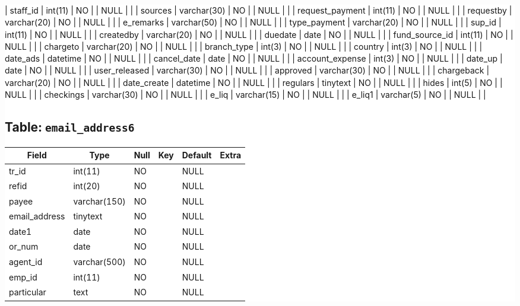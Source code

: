 | staff_id | int(11) | NO |  | NULL |  |
| sources | varchar(30) | NO |  | NULL |  |
| request_payment | int(11) | NO |  | NULL |  |
| requestby | varchar(20) | NO |  | NULL |  |
| e_remarks | varchar(50) | NO |  | NULL |  |
| type_payment | varchar(20) | NO |  | NULL |  |
| sup_id | int(11) | NO |  | NULL |  |
| createdby | varchar(20) | NO |  | NULL |  |
| duedate | date | NO |  | NULL |  |
| fund_source_id | int(11) | NO |  | NULL |  |
| chargeto | varchar(20) | NO |  | NULL |  |
| branch_type | int(3) | NO |  | NULL |  |
| country | int(3) | NO |  | NULL |  |
| date_ads | datetime | NO |  | NULL |  |
| cancel_date | date | NO |  | NULL |  |
| account_expense | int(3) | NO |  | NULL |  |
| date_up | date | NO |  | NULL |  |
| user_released | varchar(30) | NO |  | NULL |  |
| approved | varchar(30) | NO |  | NULL |  |
| chargeback | varchar(20) | NO |  | NULL |  |
| date_create | datetime | NO |  | NULL |  |
| regulars | tinytext | NO |  | NULL |  |
| hides | int(5) | NO |  | NULL |  |
| checkings | varchar(30) | NO |  | NULL |  |
| e_liq | varchar(15) | NO |  | NULL |  |
| e_liq1 | varchar(5) | NO |  | NULL |  |
## Table: `email_address6`
| Field | Type | Null | Key | Default | Extra |
|---|---|---|---|---|---|
| tr_id | int(11) | NO |  | NULL |  |
| refid | int(20) | NO |  | NULL |  |
| payee | varchar(150) | NO |  | NULL |  |
| email_address | tinytext | NO |  | NULL |  |
| date1 | date | NO |  | NULL |  |
| or_num | date | NO |  | NULL |  |
| agent_id | varchar(500) | NO |  | NULL |  |
| emp_id | int(11) | NO |  | NULL |  |
| particular | text | NO |  | NULL |  |